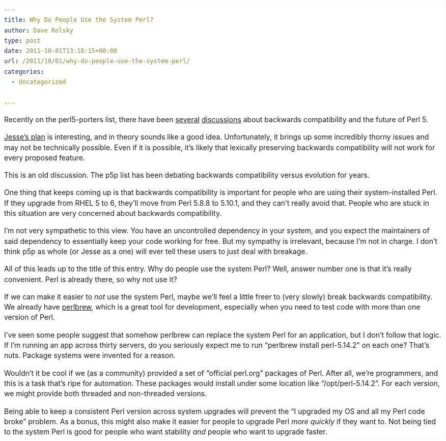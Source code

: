 ```yaml
---
title: Why Do People Use the System Perl?
author: Dave Rolsky
type: post
date: 2011-10-01T13:18:15+00:00
url: /2011/10/01/why-do-people-use-the-system-perl/
categories:
  - Uncategorized

---
```

Recently on the perl5-porters list, there have been [several][1] [discussions][2] about backwards compatibility and the future of Perl 5.

[Jesse&#8217;s plan][1] is interesting, and in theory sounds like a good idea. Unfortunately, it brings up some incredibly thorny issues and may not be technically possible. Even if it is possible, it&#8217;s likely that lexically preserving backwards compatibility will not work for every proposed feature.

This is an old discussion. The p5p list has been debating backwards compatibility versus evolution for years.

One thing that keeps coming up is that backwards compatibility is important for people who are using their system-installed Perl. If they upgrade from RHEL 5 to 6, they&#8217;ll move from Perl 5.8.8 to 5.10.1, and they can&#8217;t really avoid that. People who are stuck in this situation are very concerned about backwards compatibility.

I&#8217;m not very sympathetic to this view. You have an uncontrolled dependency in your system, and you expect the maintainers of said dependency to essentially keep your code working for free. But my sympathy is irrelevant, because I&#8217;m not in charge. I don&#8217;t think p5p as whole (or Jesse as a one) will ever tell these users to just deal with breakage.

All of this leads up to the title of this entry. Why do people use the system Perl? Well, answer number one is that it&#8217;s really convenient. Perl is already there, so why not use it?

If we can make it easier to _not_ use the system Perl, maybe we&#8217;ll feel a little freer to (very slowly) break backwards compatibility. We already have [perlbrew][3], which is a great tool for development, especially when you need to test code with more than one version of Perl.

I&#8217;ve seen some people suggest that somehow perlbrew can replace the system Perl for an application, but I don&#8217;t follow that logic. If I&#8217;m running an app across thirty servers, do you seriously expect me to run &#8220;perlbrew install perl-5.14.2&#8221; on each one? That&#8217;s nuts. Package systems were invented for a reason.

Wouldn&#8217;t it be cool if we (as a community) provided a set of &#8220;official perl.org&#8221; packages of Perl. After all, we&#8217;re programmers, and this is a task that&#8217;s ripe for automation. These packages would install under some location like &#8220;/opt/perl-5.14.2&#8221;. For each version, we might provide both threaded and non-threaded versions.

Being able to keep a consistent Perl version across system upgrades will prevent the &#8220;I upgraded my OS and all my Perl code broke&#8221; problem. As a bonus, this might also make it easier for people to upgrade Perl _more quickly_ if they want to. Not being tied to the system Perl is good for people who want stability _and_ people who want to upgrade faster.


 [1]: http://grokbase.com/t/perl.org/perl5-porters/2011/09/perl-5-16-and-beyond/12qfeajm3t2egq4hi7cvfczrxwke
 [2]: http://www.nntp.perl.org/group/perl.perl5.porters/2011/09/msg177798.html
 [3]: http://www.perlbrew.pl/